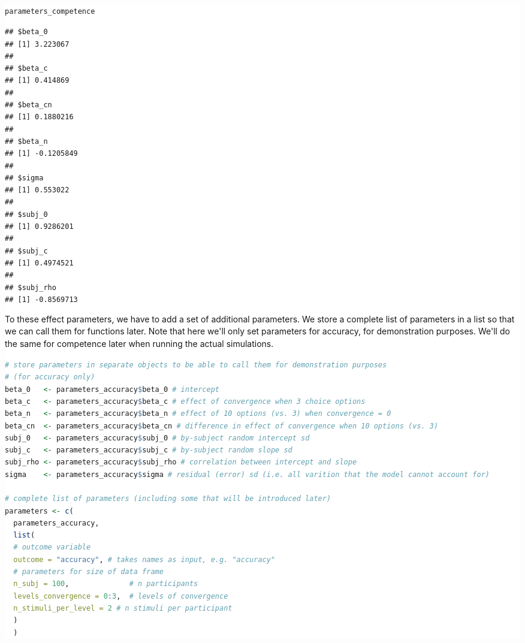 ```
```

```r
parameters_competence
```

```
## $beta_0
## [1] 3.223067
## 
## $beta_c
## [1] 0.414869
## 
## $beta_cn
## [1] 0.1880216
## 
## $beta_n
## [1] -0.1205849
## 
## $sigma
## [1] 0.553022
## 
## $subj_0
## [1] 0.9286201
## 
## $subj_c
## [1] 0.4974521
## 
## $subj_rho
## [1] -0.8569713
```

To these effect parameters, we have to add a set of additional parameters. We store a complete list of parameters in a list so that we can call them for functions later. Note that here we'll only set parameters for accuracy, for demonstration purposes. We'll do the same for competence later when running the actual simulations. 


```r
# store parameters in separate objects to be able to call them for demonstration purposes
# (for accuracy only)
beta_0   <- parameters_accuracy$beta_0 # intercept
beta_c   <- parameters_accuracy$beta_c # effect of convergence when 3 choice options
beta_n   <- parameters_accuracy$beta_n # effect of 10 options (vs. 3) when convergence = 0
beta_cn  <- parameters_accuracy$beta_cn # difference in effect of convergence when 10 options (vs. 3)
subj_0   <- parameters_accuracy$subj_0 # by-subject random intercept sd
subj_c   <- parameters_accuracy$subj_c # by-subject random slope sd
subj_rho <- parameters_accuracy$subj_rho # correlation between intercept and slope 
sigma    <- parameters_accuracy$sigma # residual (error) sd (i.e. all varition that the model cannot account for)

# complete list of parameters (including some that will be introduced later)
parameters <- c(
  parameters_accuracy,
  list(
  # outcome variable
  outcome = "accuracy", # takes names as input, e.g. "accuracy"
  # parameters for size of data frame
  n_subj = 100,              # n participants
  levels_convergence = 0:3,  # levels of convergence
  n_stimuli_per_level = 2 # n stimuli per participant
  )
  )
```
